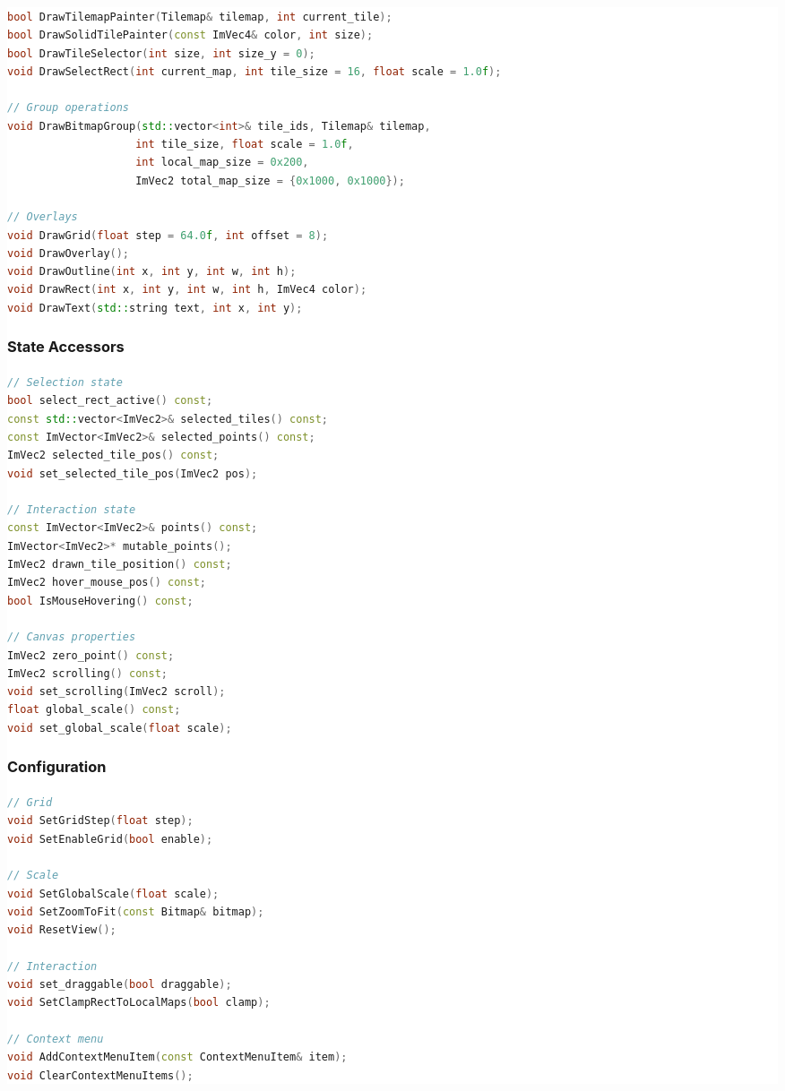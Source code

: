 ```cpp
bool DrawTilemapPainter(Tilemap& tilemap, int current_tile);
bool DrawSolidTilePainter(const ImVec4& color, int size);
bool DrawTileSelector(int size, int size_y = 0);
void DrawSelectRect(int current_map, int tile_size = 16, float scale = 1.0f);

// Group operations
void DrawBitmapGroup(std::vector<int>& tile_ids, Tilemap& tilemap,
                    int tile_size, float scale = 1.0f,
                    int local_map_size = 0x200,
                    ImVec2 total_map_size = {0x1000, 0x1000});

// Overlays
void DrawGrid(float step = 64.0f, int offset = 8);
void DrawOverlay();
void DrawOutline(int x, int y, int w, int h);
void DrawRect(int x, int y, int w, int h, ImVec4 color);
void DrawText(std::string text, int x, int y);
```

### State Accessors

```cpp
// Selection state
bool select_rect_active() const;
const std::vector<ImVec2>& selected_tiles() const;
const ImVector<ImVec2>& selected_points() const;
ImVec2 selected_tile_pos() const;
void set_selected_tile_pos(ImVec2 pos);

// Interaction state
const ImVector<ImVec2>& points() const;
ImVector<ImVec2>* mutable_points();
ImVec2 drawn_tile_position() const;
ImVec2 hover_mouse_pos() const;
bool IsMouseHovering() const;

// Canvas properties
ImVec2 zero_point() const;
ImVec2 scrolling() const;
void set_scrolling(ImVec2 scroll);
float global_scale() const;
void set_global_scale(float scale);
```

### Configuration

```cpp
// Grid
void SetGridStep(float step);
void SetEnableGrid(bool enable);

// Scale
void SetGlobalScale(float scale);
void SetZoomToFit(const Bitmap& bitmap);
void ResetView();

// Interaction
void set_draggable(bool draggable);
void SetClampRectToLocalMaps(bool clamp);

// Context menu
void AddContextMenuItem(const ContextMenuItem& item);
void ClearContextMenuItems();
```
